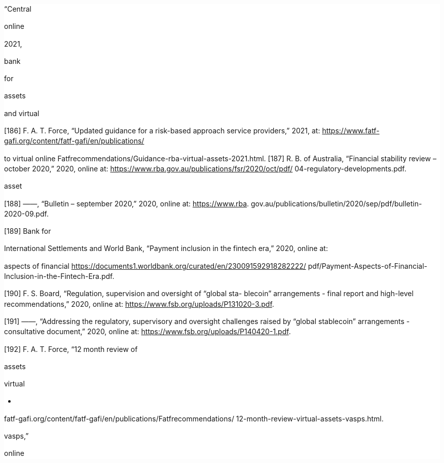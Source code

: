 “Central

online

2021,

bank

for

assets

and virtual

[186] F. A. T. Force, “Updated guidance for a risk-based approach
service providers,” 2021,
at: https://www.fatf-gafi.org/content/fatf-gafi/en/publications/

to virtual
online
Fatfrecommendations/Guidance-rba-virtual-assets-2021.html.
[187] R. B. of Australia, “Financial stability review – october 2020,”
2020, online at: https://www.rba.gov.au/publications/fsr/2020/oct/pdf/
04-regulatory-developments.pdf.

asset

[188] ——, “Bulletin – september 2020,” 2020, online at: https://www.rba.
gov.au/publications/bulletin/2020/sep/pdf/bulletin-2020-09.pdf.

[189] Bank for

International Settlements and World Bank, “Payment
inclusion in the fintech era,” 2020, online at:

aspects of financial
https://documents1.worldbank.org/curated/en/230091592918282222/
pdf/Payment-Aspects-of-Financial-Inclusion-in-the-Fintech-Era.pdf.

[190] F. S. Board, “Regulation, supervision and oversight of “global sta-
blecoin” arrangements - final report and high-level recommendations,”
2020, online at: https://www.fsb.org/uploads/P131020-3.pdf.

[191] ——, “Addressing the regulatory, supervisory and oversight challenges
raised by “global stablecoin” arrangements - consultative document,”
2020, online at: https://www.fsb.org/uploads/P140420-1.pdf.

[192] F. A. T. Force, “12 month review of

assets

virtual

-
fatf-gafi.org/content/fatf-gafi/en/publications/Fatfrecommendations/
12-month-review-virtual-assets-vasps.html.

vasps,”

online

